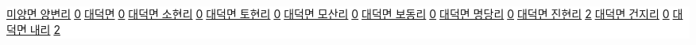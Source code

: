 
  <tr class="item">
    <td><a href="경기도 안성시 미양면 양변리">미양면 양변리</a></td>
    <td><a href="경기도 안성시 미양면 양변리">0</a></td>
  </tr>
    

  <tr class="item">
    <td><a href="경기도 안성시 대덕면">대덕면</a></td>
    <td><a href="경기도 안성시 대덕면">0</a></td>
  </tr>
    

  <tr class="item">
    <td><a href="경기도 안성시 대덕면 소현리">대덕면 소현리</a></td>
    <td><a href="경기도 안성시 대덕면 소현리">0</a></td>
  </tr>
    

  <tr class="item">
    <td><a href="경기도 안성시 대덕면 토현리">대덕면 토현리</a></td>
    <td><a href="경기도 안성시 대덕면 토현리">0</a></td>
  </tr>
    

  <tr class="item">
    <td><a href="경기도 안성시 대덕면 모산리">대덕면 모산리</a></td>
    <td><a href="경기도 안성시 대덕면 모산리">0</a></td>
  </tr>
    

  <tr class="item">
    <td><a href="경기도 안성시 대덕면 보동리">대덕면 보동리</a></td>
    <td><a href="경기도 안성시 대덕면 보동리">0</a></td>
  </tr>
    

  <tr class="item">
    <td><a href="경기도 안성시 대덕면 명당리">대덕면 명당리</a></td>
    <td><a href="경기도 안성시 대덕면 명당리">0</a></td>
  </tr>
    

  <tr class="item">
    <td><a href="경기도 안성시 대덕면 진현리">대덕면 진현리</a></td>
    <td><a href="경기도 안성시 대덕면 진현리">2</a></td>
  </tr>
    

  <tr class="item">
    <td><a href="경기도 안성시 대덕면 건지리">대덕면 건지리</a></td>
    <td><a href="경기도 안성시 대덕면 건지리">0</a></td>
  </tr>
    

  <tr class="item">
    <td><a href="경기도 안성시 대덕면 내리">대덕면 내리</a></td>
    <td><a href="경기도 안성시 대덕면 내리">2</a></td>
  </tr>
    